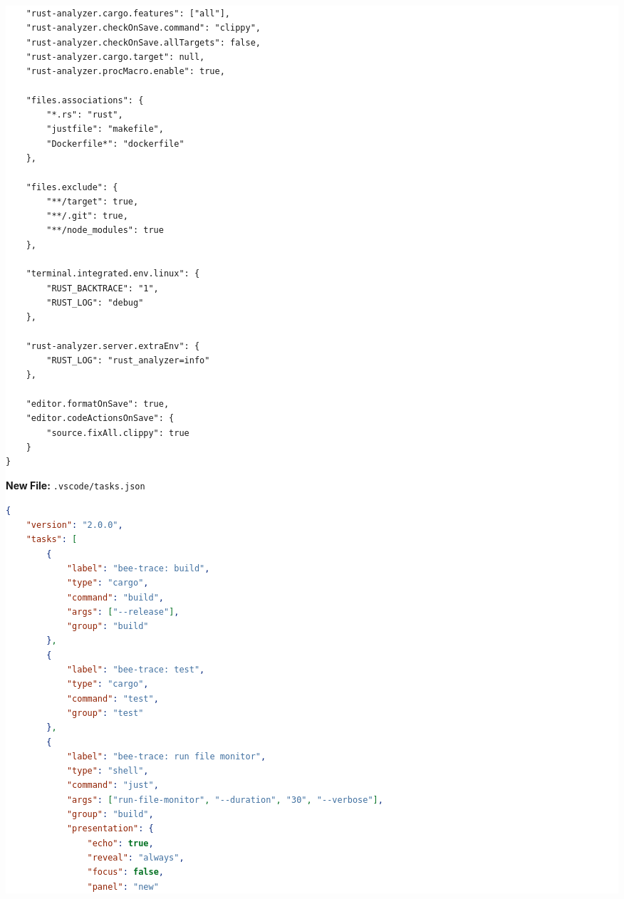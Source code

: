 ```
    "rust-analyzer.cargo.features": ["all"],
    "rust-analyzer.checkOnSave.command": "clippy",
    "rust-analyzer.checkOnSave.allTargets": false,
    "rust-analyzer.cargo.target": null,
    "rust-analyzer.procMacro.enable": true,
    
    "files.associations": {
        "*.rs": "rust",
        "justfile": "makefile",
        "Dockerfile*": "dockerfile"
    },
    
    "files.exclude": {
        "**/target": true,
        "**/.git": true,
        "**/node_modules": true
    },
    
    "terminal.integrated.env.linux": {
        "RUST_BACKTRACE": "1",
        "RUST_LOG": "debug"
    },
    
    "rust-analyzer.server.extraEnv": {
        "RUST_LOG": "rust_analyzer=info"
    },
    
    "editor.formatOnSave": true,
    "editor.codeActionsOnSave": {
        "source.fixAll.clippy": true
    }
}
```

**New File:** `.vscode/tasks.json`

```json
{
    "version": "2.0.0",
    "tasks": [
        {
            "label": "bee-trace: build",
            "type": "cargo",
            "command": "build",
            "args": ["--release"],
            "group": "build"
        },
        {
            "label": "bee-trace: test",
            "type": "cargo", 
            "command": "test",
            "group": "test"
        },
        {
            "label": "bee-trace: run file monitor",
            "type": "shell",
            "command": "just",
            "args": ["run-file-monitor", "--duration", "30", "--verbose"],
            "group": "build",
            "presentation": {
                "echo": true,
                "reveal": "always",
                "focus": false,
                "panel": "new"
```